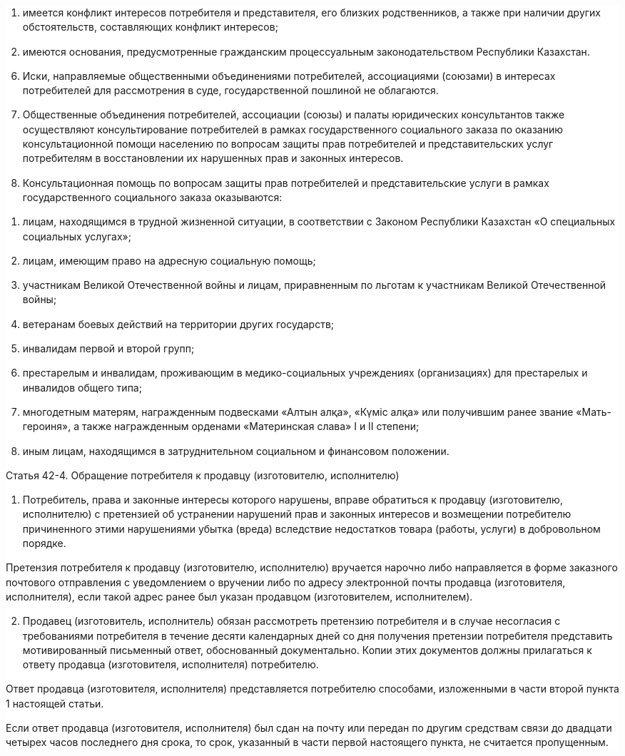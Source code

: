 1) имеется конфликт интересов потребителя и представителя,  его близких родственников, а также при наличии других обстоятельств, составляющих конфликт интересов;

2) имеются основания, предусмотренные гражданским процессуальным законодательством Республики Казахстан.

6. Иски, направляемые общественными объединениями потребителей, ассоциациями (союзами) в интересах потребителей для рассмотрения в суде, государственной пошлиной не облагаются.

7. Общественные объединения потребителей, ассоциации (союзы) и палаты юридических консультантов также осуществляют консультирование потребителей в рамках государственного социального заказа по оказанию консультационной помощи населению по вопросам защиты прав потребителей и представительских услуг потребителям в восстановлении их нарушенных прав и законных интересов.

8. Консультационная помощь по вопросам защиты прав потребителей и представительские услуги в рамках государственного социального заказа оказываются:

1) лицам, находящимся в трудной жизненной ситуации,  в соответствии с Законом Республики Казахстан «О специальных  социальных услугах»;

2) лицам, имеющим право на адресную социальную  помощь;

3) участникам Великой Отечественной войны и лицам,  приравненным по льготам к участникам Великой Отечественной  войны;

4) ветеранам боевых действий на территории других  государств;

5) инвалидам первой и второй групп;

6) престарелым и инвалидам, проживающим в медико-социальных учреждениях (организациях) для престарелых и инвалидов общего  типа;

7) многодетным матерям, награжденным подвесками «Алтын алқа», «Күміс алқа» или получившим ранее звание «Мать-героиня», а также награжденным орденами «Материнская слава» I и II степени;

8) иным лицам, находящимся в затруднительном социальном и финансовом положении.

Статья 42-4. Обращение потребителя к продавцу (изготовителю, исполнителю)

1. Потребитель, права и законные интересы которого нарушены,  вправе обратиться к продавцу (изготовителю, исполнителю) с претензией  об устранении нарушений прав и законных интересов и возмещении потребителю причиненного этими нарушениями убытка (вреда)  вследствие недостатков товара (работы, услуги) в добровольном  порядке.

Претензия потребителя к продавцу (изготовителю, исполнителю) вручается нарочно либо направляется в форме заказного почтового отправления с уведомлением о вручении либо по адресу электронной почты продавца (изготовителя, исполнителя), если такой адрес ранее был указан продавцом (изготовителем, исполнителем).

2. Продавец (изготовитель, исполнитель) обязан рассмотреть претензию потребителя и в случае несогласия с требованиями потребителя  в течение десяти календарных дней со дня получения претензии потребителя представить мотивированный письменный ответ, обоснованный документально. Копии этих документов должны прилагаться к ответу продавца (изготовителя, исполнителя) потребителю. 

Ответ продавца (изготовителя, исполнителя) представляется потребителю способами, изложенными в части второй пункта 1  настоящей статьи.

Если ответ продавца (изготовителя, исполнителя) был сдан на почту или передан по другим средствам связи до двадцати четырех часов последнего дня срока, то срок, указанный в части первой настоящего пункта, не считается пропущенным.    
